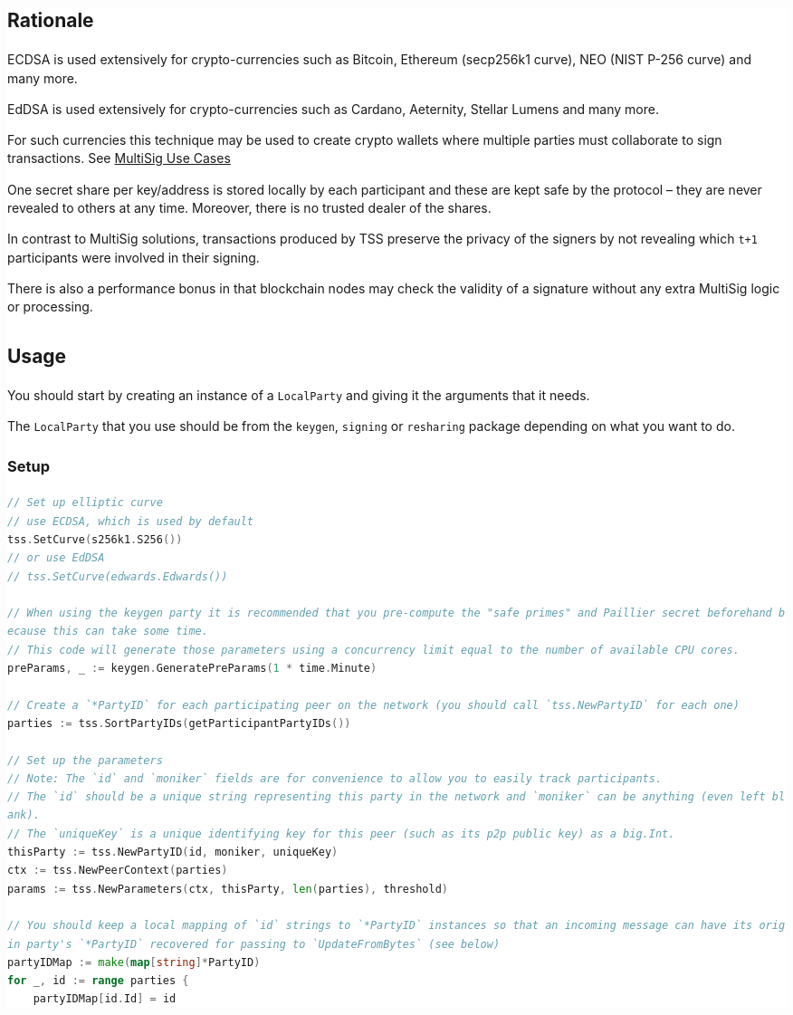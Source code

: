 

 


## Rationale
ECDSA is used extensively for crypto-currencies such as Bitcoin, Ethereum (secp256k1 curve), NEO (NIST P-256 curve) and many more. 

EdDSA is used extensively for crypto-currencies such as Cardano, Aeternity, Stellar Lumens and many more.

For such currencies this technique may be used to create crypto wallets where multiple parties must collaborate to sign transactions. See [MultiSig Use Cases](https://en.bitcoin.it/wiki/Multisignature#Multisignature_Applications)

One secret share per key/address is stored locally by each participant and these are kept safe by the protocol – they are never revealed to others at any time. Moreover, there is no trusted dealer of the shares.

In contrast to MultiSig solutions, transactions produced by TSS preserve the privacy of the signers by not revealing which `t+1` participants were involved in their signing.

There is also a performance bonus in that blockchain nodes may check the validity of a signature without any extra MultiSig logic or processing.

## Usage
You should start by creating an instance of a `LocalParty` and giving it the arguments that it needs.

The `LocalParty` that you use should be from the `keygen`, `signing` or `resharing` package depending on what you want to do.

### Setup
```go
// Set up elliptic curve
// use ECDSA, which is used by default
tss.SetCurve(s256k1.S256()) 
// or use EdDSA
// tss.SetCurve(edwards.Edwards()) 

// When using the keygen party it is recommended that you pre-compute the "safe primes" and Paillier secret beforehand because this can take some time.
// This code will generate those parameters using a concurrency limit equal to the number of available CPU cores.
preParams, _ := keygen.GeneratePreParams(1 * time.Minute)

// Create a `*PartyID` for each participating peer on the network (you should call `tss.NewPartyID` for each one)
parties := tss.SortPartyIDs(getParticipantPartyIDs())

// Set up the parameters
// Note: The `id` and `moniker` fields are for convenience to allow you to easily track participants.
// The `id` should be a unique string representing this party in the network and `moniker` can be anything (even left blank).
// The `uniqueKey` is a unique identifying key for this peer (such as its p2p public key) as a big.Int.
thisParty := tss.NewPartyID(id, moniker, uniqueKey)
ctx := tss.NewPeerContext(parties)
params := tss.NewParameters(ctx, thisParty, len(parties), threshold)

// You should keep a local mapping of `id` strings to `*PartyID` instances so that an incoming message can have its origin party's `*PartyID` recovered for passing to `UpdateFromBytes` (see below)
partyIDMap := make(map[string]*PartyID)
for _, id := range parties {
    partyIDMap[id.Id] = id
```

[1]: https://img.shields.io/badge/license-MIT-blue.svg
[2]: LICENSE
[3]: https://godoc.org/github.com/binance-chain/tss-lib?status.svg
[4]: https://godoc.org/github.com/binance-chain/tss-lib
[5]: https://goreportcard.com/badge/github.com/binance-chain/tss-lib
[6]: https://goreportcard.com/report/github.com/binance-chain/tss-lib